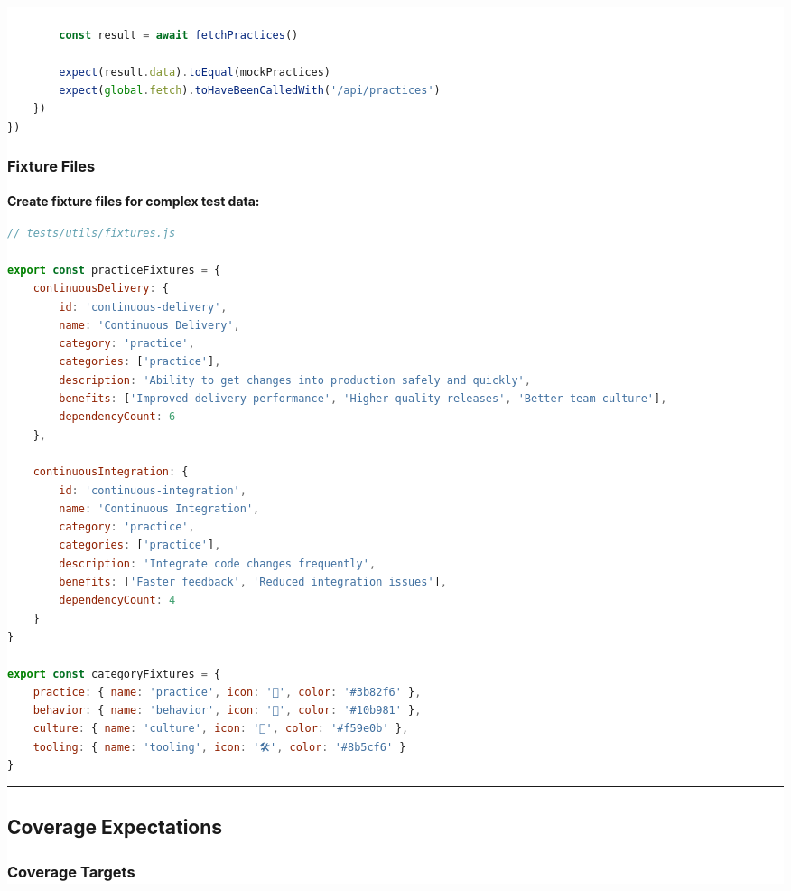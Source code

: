 ```javascript

		const result = await fetchPractices()

		expect(result.data).toEqual(mockPractices)
		expect(global.fetch).toHaveBeenCalledWith('/api/practices')
	})
})
```

### Fixture Files

**Create fixture files for complex test data:**

```javascript
// tests/utils/fixtures.js

export const practiceFixtures = {
	continuousDelivery: {
		id: 'continuous-delivery',
		name: 'Continuous Delivery',
		category: 'practice',
		categories: ['practice'],
		description: 'Ability to get changes into production safely and quickly',
		benefits: ['Improved delivery performance', 'Higher quality releases', 'Better team culture'],
		dependencyCount: 6
	},

	continuousIntegration: {
		id: 'continuous-integration',
		name: 'Continuous Integration',
		category: 'practice',
		categories: ['practice'],
		description: 'Integrate code changes frequently',
		benefits: ['Faster feedback', 'Reduced integration issues'],
		dependencyCount: 4
	}
}

export const categoryFixtures = {
	practice: { name: 'practice', icon: '🔄', color: '#3b82f6' },
	behavior: { name: 'behavior', icon: '👥', color: '#10b981' },
	culture: { name: 'culture', icon: '🌟', color: '#f59e0b' },
	tooling: { name: 'tooling', icon: '🛠️', color: '#8b5cf6' }
}
```

---

## Coverage Expectations

### Coverage Targets
